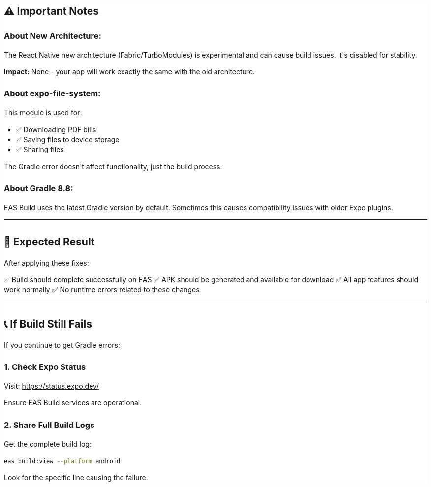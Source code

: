 
## ⚠️ Important Notes

### **About New Architecture:**

The React Native new architecture (Fabric/TurboModules) is experimental and can cause build issues. It's disabled for stability.

**Impact:** None - your app will work exactly the same with the old architecture.

### **About expo-file-system:**

This module is used for:
- ✅ Downloading PDF bills
- ✅ Saving files to device storage
- ✅ Sharing files

The Gradle error doesn't affect functionality, just the build process.

### **About Gradle 8.8:**

EAS Build uses the latest Gradle version by default. Sometimes this causes compatibility issues with older Expo plugins.

---

## 🎯 Expected Result

After applying these fixes:

✅ Build should complete successfully on EAS
✅ APK should be generated and available for download
✅ All app features should work normally
✅ No runtime errors related to these changes

---

## 📞 If Build Still Fails

If you continue to get Gradle errors:

### **1. Check Expo Status**
Visit: https://status.expo.dev/

Ensure EAS Build services are operational.

### **2. Share Full Build Logs**
Get the complete build log:
```bash
eas build:view --platform android
```

Look for the specific line causing the failure.
